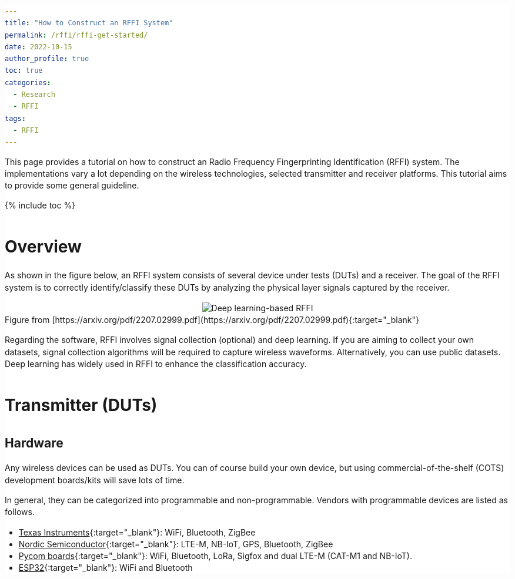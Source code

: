 ```yaml
---
title: "How to Construct an RFFI System"
permalink: /rffi/rffi-get-started/
date: 2022-10-15
author_profile: true
toc: true
categories:
  - Research
  - RFFI
tags:
  - RFFI
---
```


This page provides a tutorial on how to construct an Radio Frequency Fingerprinting Identification (RFFI) system. The implementations vary a lot depending on the wireless technologies, selected transmitter and receiver platforms. This tutorial aims to provide some general guideline.

{% include toc %}

# Overview
As shown in the figure below, an RFFI system consists of several device under tests (DUTs) and a receiver. The goal of the RFFI system is to correctly identify/classify these DUTs by analyzing the physical layer signals captured by the receiver.

<div  align="center">    
 <img src="{{ site.url }}/images/rffi/RFFI_DL.png" width = "600"  alt="Deep learning-based RFFI" align=center />
 </div>
Figure from [https://arxiv.org/pdf/2207.02999.pdf](https://arxiv.org/pdf/2207.02999.pdf){:target="_blank"}

Regarding the software, RFFI involves signal collection (optional) and deep learning. If you are aiming to collect your own datasets, signal collection algorithms will be required to capture wireless waveforms. Alternatively, you can use public datasets. Deep learning has widely used in RFFI to enhance the classification accuracy. 


# Transmitter (DUTs)
## Hardware 
Any wireless devices can be used as DUTs. You can of course build your own device, but using commercial-of-the-shelf (COTS) development boards/kits will save lots of time.

In general, they can be categorized into programmable and non-programmable. Vendors with programmable devices are listed as follows.
* [Texas Instruments](https://www.ti.com/wireless-connectivity/overview.html){:target="_blank"}: WiFi, Bluetooth, ZigBee
* [Nordic Semiconductor](https://www.nordicsemi.com/Products){:target="_blank"}: LTE-M, NB-IoT, GPS, Bluetooth, ZigBee
* [Pycom boards](https://pycom.io/product-category/shop/development-boards/){:target="_blank"}: WiFi, Bluetooth, LoRa, Sigfox and dual LTE-M (CAT-M1 and NB-IoT).
* [ESP32](https://www.espressif.com/en/products/socs/esp32){:target="_blank"}: WiFi and Bluetooth
